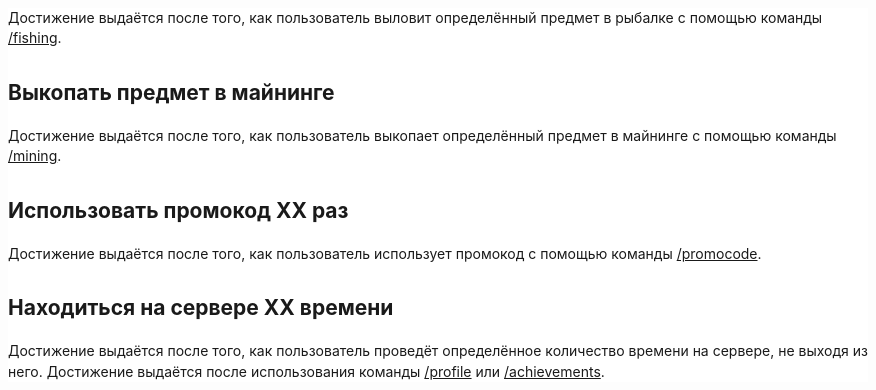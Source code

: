 Достижение выдаётся после того, как пользователь выловит определённый предмет в рыбалке с помощью команды [/fishing](../../commands/general.md).

## Выкопать предмет в майнинге

Достижение выдаётся после того, как пользователь выкопает определённый предмет в майнинге с помощью команды [/mining](../../commands/general.md).

## Использовать промокод XX раз

Достижение выдаётся после того, как пользователь использует промокод с помощью команды [/promocode](../../commands/general.md).

## Находиться на сервере XX времени

Достижение выдаётся после того, как пользователь проведёт определённое количество времени на сервере, не выходя из него. Достижение выдаётся после использования команды [/profile](../../commands/profile.md) или [/achievements](../../commands/profile.md).
